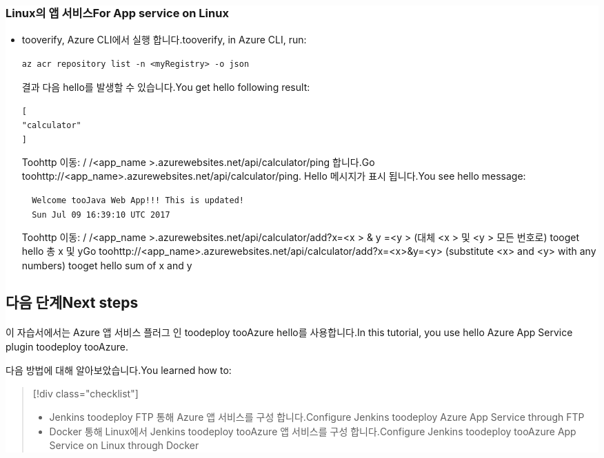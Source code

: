 ### <a name="for-app-service-on-linux"></a><span data-ttu-id="fd044-241">Linux의 앱 서비스</span><span class="sxs-lookup"><span data-stu-id="fd044-241">For App service on Linux</span></span>

* <span data-ttu-id="fd044-242">tooverify, Azure CLI에서 실행 합니다.</span><span class="sxs-lookup"><span data-stu-id="fd044-242">tooverify, in Azure CLI, run:</span></span>

    ```
    az acr repository list -n <myRegistry> -o json
    ```

    <span data-ttu-id="fd044-243">결과 다음 hello를 발생할 수 있습니다.</span><span class="sxs-lookup"><span data-stu-id="fd044-243">You get hello following result:</span></span>
    
    ```
    [
    "calculator"
    ]
    ```
    
    <span data-ttu-id="fd044-244">Toohttp 이동: / /&lt;app_name >.azurewebsites.net/api/calculator/ping 합니다.</span><span class="sxs-lookup"><span data-stu-id="fd044-244">Go toohttp://&lt;app_name>.azurewebsites.net/api/calculator/ping.</span></span> <span data-ttu-id="fd044-245">Hello 메시지가 표시 됩니다.</span><span class="sxs-lookup"><span data-stu-id="fd044-245">You see hello message:</span></span> 
    
        Welcome tooJava Web App!!! This is updated!
        Sun Jul 09 16:39:10 UTC 2017

    <span data-ttu-id="fd044-246">Toohttp 이동: / /&lt;app_name >.azurewebsites.net/api/calculator/add?x=&lt;x > & y =&lt;y > (대체 &lt;x > 및 &lt;y > 모든 번호로) tooget hello 총 x 및 y</span><span class="sxs-lookup"><span data-stu-id="fd044-246">Go toohttp://&lt;app_name>.azurewebsites.net/api/calculator/add?x=&lt;x>&y=&lt;y> (substitute &lt;x> and &lt;y> with any numbers) tooget hello sum of x and y</span></span>
    
## <a name="next-steps"></a><span data-ttu-id="fd044-247">다음 단계</span><span class="sxs-lookup"><span data-stu-id="fd044-247">Next steps</span></span>

<span data-ttu-id="fd044-248">이 자습서에서는 Azure 앱 서비스 플러그 인 toodeploy tooAzure hello를 사용합니다.</span><span class="sxs-lookup"><span data-stu-id="fd044-248">In this tutorial, you use hello Azure App Service plugin toodeploy tooAzure.</span></span>

<span data-ttu-id="fd044-249">다음 방법에 대해 알아보았습니다.</span><span class="sxs-lookup"><span data-stu-id="fd044-249">You learned how to:</span></span>

> [!div class="checklist"]
> * <span data-ttu-id="fd044-250">Jenkins toodeploy FTP 통해 Azure 앱 서비스를 구성 합니다.</span><span class="sxs-lookup"><span data-stu-id="fd044-250">Configure Jenkins toodeploy Azure App Service through FTP</span></span> 
> * <span data-ttu-id="fd044-251">Docker 통해 Linux에서 Jenkins toodeploy tooAzure 앱 서비스를 구성 합니다.</span><span class="sxs-lookup"><span data-stu-id="fd044-251">Configure Jenkins toodeploy tooAzure App Service on Linux through Docker</span></span> 
